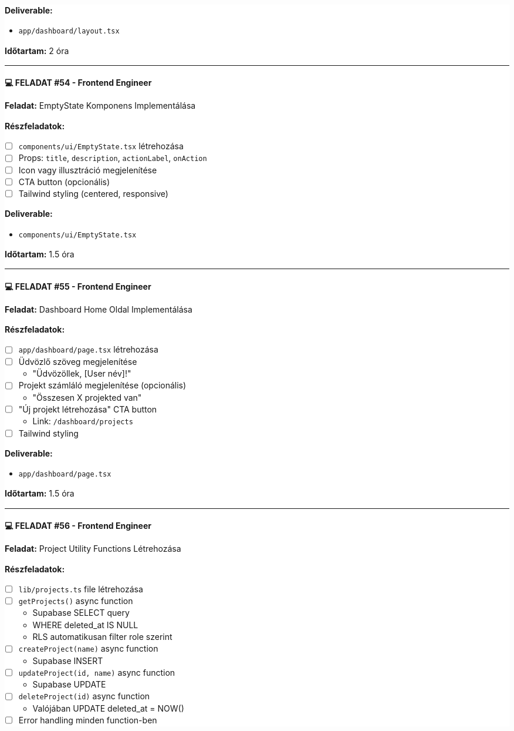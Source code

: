 **Deliverable:**
- `app/dashboard/layout.tsx`

**Időtartam:** 2 óra

---

#### 💻 FELADAT #54 - Frontend Engineer
**Feladat:** EmptyState Komponens Implementálása

**Részfeladatok:**
- [ ] `components/ui/EmptyState.tsx` létrehozása
- [ ] Props: `title`, `description`, `actionLabel`, `onAction`
- [ ] Icon vagy illusztráció megjelenítése
- [ ] CTA button (opcionális)
- [ ] Tailwind styling (centered, responsive)

**Deliverable:**
- `components/ui/EmptyState.tsx`

**Időtartam:** 1.5 óra

---

#### 💻 FELADAT #55 - Frontend Engineer
**Feladat:** Dashboard Home Oldal Implementálása

**Részfeladatok:**
- [ ] `app/dashboard/page.tsx` létrehozása
- [ ] Üdvözlő szöveg megjelenítése
  - "Üdvözöllek, [User név]!"
- [ ] Projekt számláló megjelenítése (opcionális)
  - "Összesen X projekted van"
- [ ] "Új projekt létrehozása" CTA button
  - Link: `/dashboard/projects`
- [ ] Tailwind styling

**Deliverable:**
- `app/dashboard/page.tsx`

**Időtartam:** 1.5 óra

---

#### 💻 FELADAT #56 - Frontend Engineer
**Feladat:** Project Utility Functions Létrehozása

**Részfeladatok:**
- [ ] `lib/projects.ts` file létrehozása
- [ ] `getProjects()` async function
  - Supabase SELECT query
  - WHERE deleted_at IS NULL
  - RLS automatikusan filter role szerint
- [ ] `createProject(name)` async function
  - Supabase INSERT
- [ ] `updateProject(id, name)` async function
  - Supabase UPDATE
- [ ] `deleteProject(id)` async function
  - Valójában UPDATE deleted_at = NOW()
- [ ] Error handling minden function-ben
